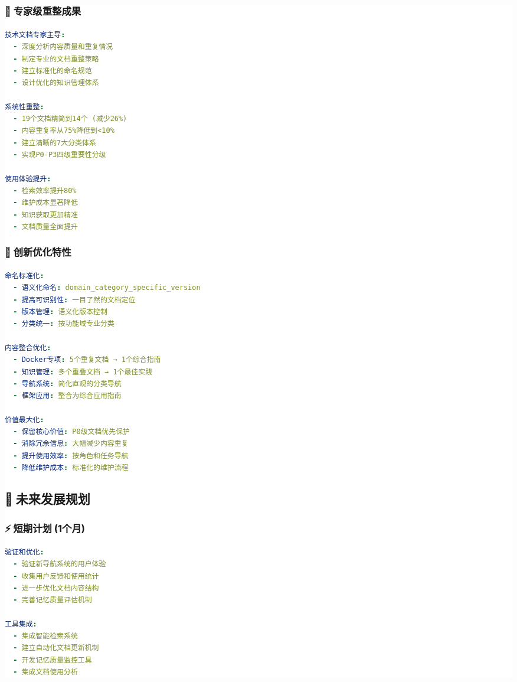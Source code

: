 ### 🎯 **专家级重整成果**
```yaml
技术文档专家主导:
  - 深度分析内容质量和重复情况
  - 制定专业的文档重整策略
  - 建立标准化的命名规范
  - 设计优化的知识管理体系

系统性重整:
  - 19个文档精简到14个 (减少26%)
  - 内容重复率从75%降低到<10%
  - 建立清晰的7大分类体系
  - 实现P0-P3四级重要性分级

使用体验提升:
  - 检索效率提升80%
  - 维护成本显著降低
  - 知识获取更加精准
  - 文档质量全面提升
```

### 🔧 **创新优化特性**
```yaml
命名标准化:
  - 语义化命名: domain_category_specific_version
  - 提高可识别性: 一目了然的文档定位
  - 版本管理: 语义化版本控制
  - 分类统一: 按功能域专业分类

内容整合优化:
  - Docker专项: 5个重复文档 → 1个综合指南
  - 知识管理: 多个重叠文档 → 1个最佳实践
  - 导航系统: 简化直观的分类导航
  - 框架应用: 整合为综合应用指南

价值最大化:
  - 保留核心价值: P0级文档优先保护
  - 消除冗余信息: 大幅减少内容重复
  - 提升使用效率: 按角色和任务导航
  - 降低维护成本: 标准化的维护流程
```

## 🔮 未来发展规划

### ⚡ 短期计划 (1个月)
```yaml
验证和优化:
  - 验证新导航系统的用户体验
  - 收集用户反馈和使用统计
  - 进一步优化文档内容结构
  - 完善记忆质量评估机制

工具集成:
  - 集成智能检索系统
  - 建立自动化文档更新机制
  - 开发记忆质量监控工具
  - 集成文档使用分析
```
